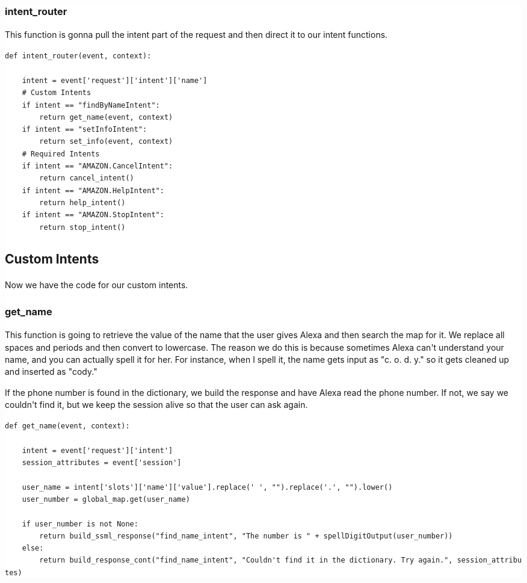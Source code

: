 ### intent_router

This function is gonna pull the intent part of the request and then direct it to our intent functions. 
```
def intent_router(event, context):

    intent = event['request']['intent']['name']
    # Custom Intents
    if intent == "findByNameIntent":
        return get_name(event, context)
    if intent == "setInfoIntent":
        return set_info(event, context)
    # Required Intents
    if intent == "AMAZON.CancelIntent":
        return cancel_intent()
    if intent == "AMAZON.HelpIntent":
        return help_intent()
    if intent == "AMAZON.StopIntent":
        return stop_intent()
```

## Custom Intents

Now we have the code for our custom intents.

### get_name

This function is going to retrieve the value of the name that the user gives Alexa and then search the map for it. We replace all spaces and periods and then convert to lowercase. The reason we do this is because sometimes Alexa can't understand your name, and you can actually spell it for her. For instance, when I spell it, the name gets input as "c. o. d. y." so it gets cleaned up and inserted as "cody."

If the phone number is found in the dictionary, we build the response and have Alexa read the phone number. If not, we say we couldn't find it, but we keep the session alive so that the user can ask again.

```
def get_name(event, context):

    intent = event['request']['intent']
    session_attributes = event['session']

    user_name = intent['slots']['name']['value'].replace(' ', "").replace('.', "").lower()
    user_number = global_map.get(user_name)

    if user_number is not None:
        return build_ssml_response("find_name_intent", "The number is " + spellDigitOutput(user_number))
    else:
        return build_response_cont("find_name_intent", "Couldn't find it in the dictionary. Try again.", session_attributes)
```
